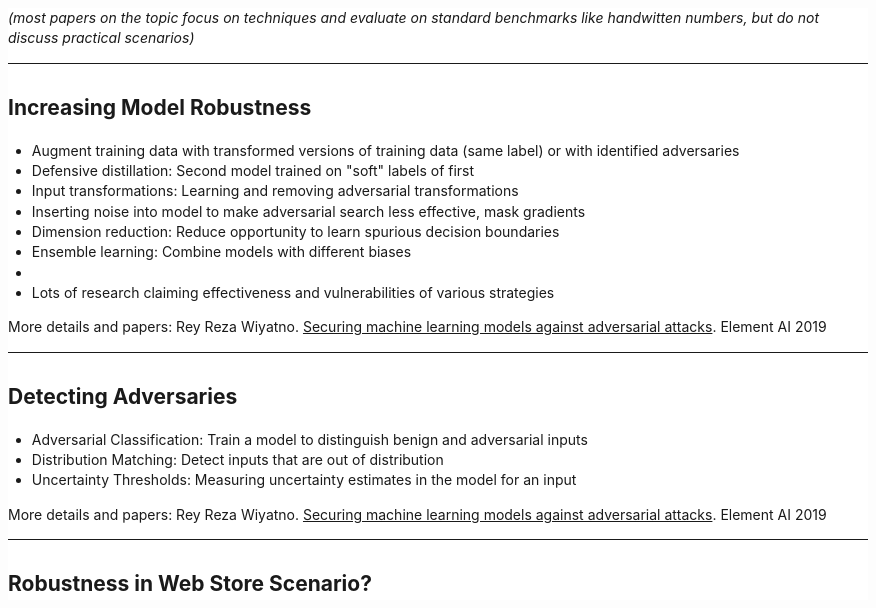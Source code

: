 *(most papers on the topic focus on techniques and evaluate on standard benchmarks like handwitten numbers, but do not discuss practical scenarios)*

----
## Increasing Model Robustness

* Augment training data with transformed versions of training data (same label) or with identified adversaries
* Defensive distillation: Second model trained on "soft" labels of first 
* Input transformations: Learning and removing adversarial transformations
* Inserting noise into model to make adversarial search less effective, mask gradients
* Dimension reduction: Reduce opportunity to learn spurious decision boundaries
* Ensemble learning: Combine models with different biases
* 
* Lots of research claiming effectiveness and vulnerabilities of various strategies


More details and papers: Rey Reza Wiyatno. [Securing machine learning models against adversarial attacks](https://www.elementai.com/news/2019/securing-machine-learning-models-against-adversarial-attacks). Element AI 2019

----
## Detecting Adversaries

* Adversarial Classification: Train a model to distinguish benign and adversarial inputs
* Distribution Matching: Detect inputs that are out of distribution
* Uncertainty Thresholds: Measuring uncertainty estimates in the model for an input


More details and papers: Rey Reza Wiyatno. [Securing machine learning models against adversarial attacks](https://www.elementai.com/news/2019/securing-machine-learning-models-against-adversarial-attacks). Element AI 2019

----
## Robustness in Web Store Scenario?
